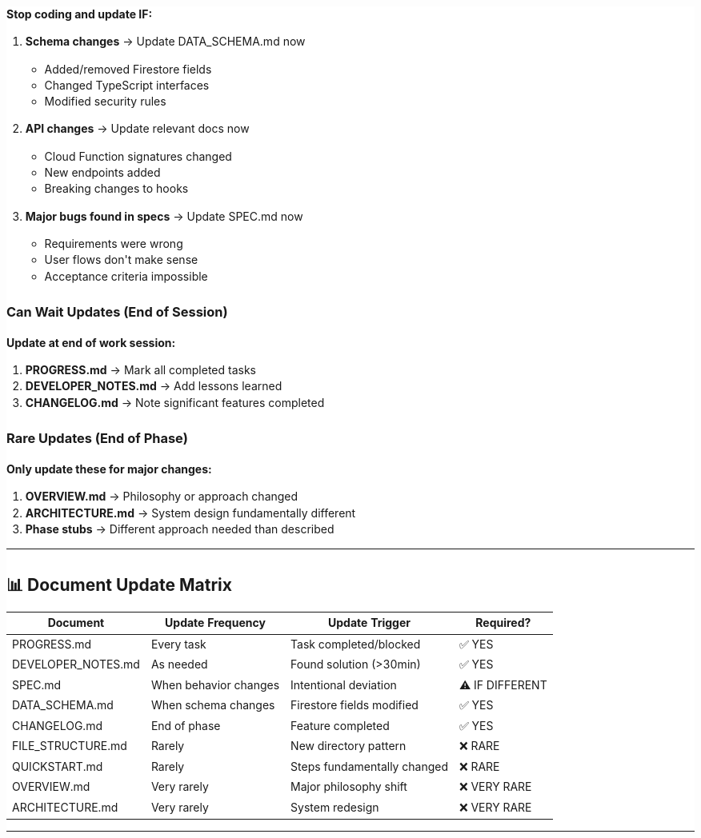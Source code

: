 **Stop coding and update IF:**

1. **Schema changes** → Update DATA_SCHEMA.md now
   - Added/removed Firestore fields
   - Changed TypeScript interfaces
   - Modified security rules

2. **API changes** → Update relevant docs now
   - Cloud Function signatures changed
   - New endpoints added
   - Breaking changes to hooks

3. **Major bugs found in specs** → Update SPEC.md now
   - Requirements were wrong
   - User flows don't make sense
   - Acceptance criteria impossible

### Can Wait Updates (End of Session)

**Update at end of work session:**

1. **PROGRESS.md** → Mark all completed tasks
2. **DEVELOPER_NOTES.md** → Add lessons learned
3. **CHANGELOG.md** → Note significant features completed

### Rare Updates (End of Phase)

**Only update these for major changes:**

1. **OVERVIEW.md** → Philosophy or approach changed
2. **ARCHITECTURE.md** → System design fundamentally different
3. **Phase stubs** → Different approach needed than described

---

## 📊 Document Update Matrix

| Document | Update Frequency | Update Trigger | Required? |
|----------|-----------------|----------------|-----------|
| PROGRESS.md | Every task | Task completed/blocked | ✅ YES |
| DEVELOPER_NOTES.md | As needed | Found solution (>30min) | ✅ YES |
| SPEC.md | When behavior changes | Intentional deviation | ⚠️ IF DIFFERENT |
| DATA_SCHEMA.md | When schema changes | Firestore fields modified | ✅ YES |
| CHANGELOG.md | End of phase | Feature completed | ✅ YES |
| FILE_STRUCTURE.md | Rarely | New directory pattern | ❌ RARE |
| QUICKSTART.md | Rarely | Steps fundamentally changed | ❌ RARE |
| OVERVIEW.md | Very rarely | Major philosophy shift | ❌ VERY RARE |
| ARCHITECTURE.md | Very rarely | System redesign | ❌ VERY RARE |

---